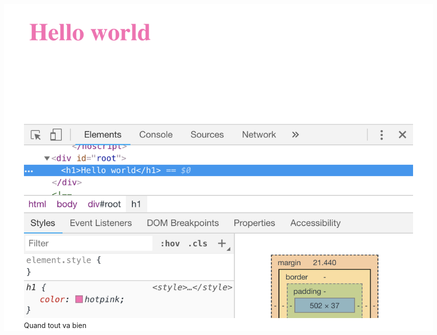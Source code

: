 <figure>
  <img src="1.png" alt="résultat avec un style objet" />
  <figcaption>Quand tout va bien</figcaption>
</figure>

<figure>